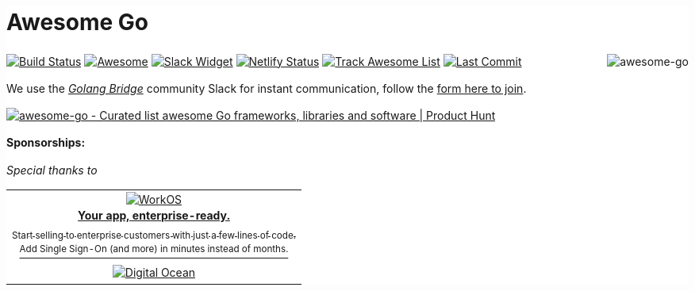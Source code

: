 # Awesome Go

<a href="https://awesome-go.com/"><img align="right" src="https://github.com/avelino/awesome-go/raw/main/tmpl/assets/logo.png" alt="awesome-go" title="awesome-go" /></a>

[![Build Status](https://github.com/avelino/awesome-go/actions/workflows/tests.yaml/badge.svg?branch=main)](https://github.com/avelino/awesome-go/actions/workflows/tests.yaml?query=branch%3Amain)
[![Awesome](https://cdn.rawgit.com/sindresorhus/awesome/d7305f38d29fed78fa85652e3a63e154dd8e8829/media/badge.svg)](https://github.com/sindresorhus/awesome)
[![Slack Widget](https://img.shields.io/badge/join-us%20on%20slack-gray.svg?longCache=true&logo=slack&colorB=red)](https://gophers.slack.com/messages/awesome)
[![Netlify Status](https://api.netlify.com/api/v1/badges/83a6dcbe-0da6-433e-b586-f68109286bd5/deploy-status)](https://app.netlify.com/sites/awesome-go/deploys)
[![Track Awesome List](https://www.trackawesomelist.com/badge.svg)](https://www.trackawesomelist.com/avelino/awesome-go/)
[![Last Commit](https://img.shields.io/github/last-commit/avelino/awesome-go)](https://img.shields.io/github/last-commit/avelino/awesome-go)

We use the _[Golang Bridge](https://github.com/gobridge/about-us/blob/master/README.md)_ community Slack for instant communication, follow the [form here to join](https://invite.slack.golangbridge.org/).

<a href="https://www.producthunt.com/posts/awesome-go?utm_source=badge-featured&utm_medium=badge&utm_souce=badge-awesome-go" target="_blank"><img src="https://api.producthunt.com/widgets/embed-image/v1/featured.svg?post_id=291535&theme=light" alt="awesome-go - Curated list awesome Go frameworks, libraries and software | Product Hunt" style="width: 250px; height: 54px;" width="250" height="54" /></a>

**Sponsorships:**

_Special thanks to_

<div align="center">
<table cellpadding="5">
<tbody align="center">
<tr>
<td colspan="2">
<a href="https://bit.ly/awesome-go-workos">
<img src="https://avelino.run/sponsors/workos-logo-white-bg.svg" width="200" alt="WorkOS"><br/>
<b>Your app, enterprise-ready.</b><br/>
<sub>Start selling to enterprise customers with just a few lines of code.</sub><br/>
<sup>Add Single Sign-On (and more) in minutes instead of months.</sup>
</a>
</td>
</tr>
<tr>
<td colspan="2">
<a href="https://bit.ly/awesome-go-digitalocean">
<img src="https://avelino.run/sponsors/do_logo_horizontal_blue-210.png" width="200" alt="Digital Ocean">
</a>
</td>
</tr>
</tbody>
</table>
</div>
